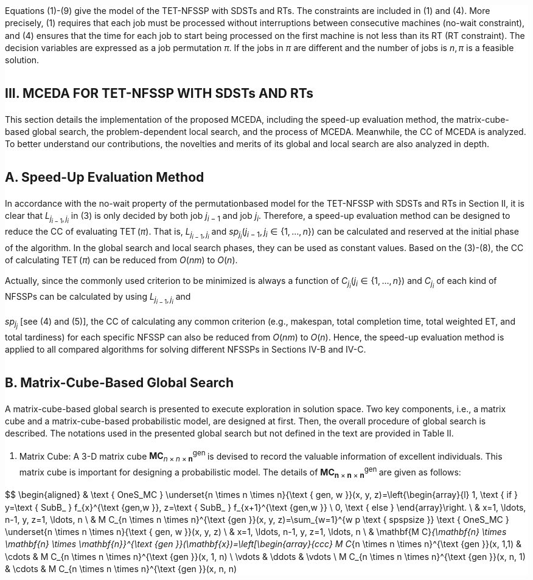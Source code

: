 
Equations (1)-(9) give the model of the TET-NFSSP with SDSTs and RTs. The constraints are included in (1) and (4). More precisely, (1) requires that each job must be processed without interruptions between consecutive machines (no-wait constraint), and (4) ensures that the time for each job to start being processed on the first machine is not less than its RT (RT constraint). The decision variables are expressed as a job permutation $\pi$. If the jobs in $\pi$ are different and the number of jobs is $n, \pi$ is a feasible solution.

## III. MCEDA FOR TET-NFSSP WITH SDSTs AND RTs

This section details the implementation of the proposed MCEDA, including the speed-up evaluation method, the matrix-cube-based global search, the problem-dependent local search, and the process of MCEDA. Meanwhile, the CC of MCEDA is analyzed. To better understand our contributions, the novelties and merits of its global and local search are also analyzed in depth.

## A. Speed-Up Evaluation Method

In accordance with the no-wait property of the permutationbased model for the TET-NFSSP with SDSTs and RTs in Section II, it is clear that $L_{j_{i-1}, j_{i}}$ in (3) is only decided by both job $j_{i-1}$ and job $j_{i}$. Therefore, a speed-up evaluation method can be designed to reduce the CC of evaluating $\operatorname{TET}(\pi)$. That is, $L_{j_{i-1}, j_{i}}$ and $s p_{j_{i}}\left(j_{i-1}, j_{i} \in\{1, \ldots, n\}\right)$ can be calculated and reserved at the initial phase of the algorithm. In the global search and local search phases, they can be used as constant values. Based on the (3)-(8), the CC of calculating $\operatorname{TET}(\pi)$ can be reduced from $O(n m)$ to $O(n)$.

Actually, since the commonly used criterion to be minimized is always a function of $C_{j_{i}}\left(j_{i} \in\{1, \ldots, n\}\right)$ and $C_{j_{i}}$ of each kind of NFSSPs can be calculated by using $L_{j_{i-1}, j_{i}}$ and

$s p_{j_{j}}$ [see (4) and (5)], the CC of calculating any common criterion (e.g., makespan, total completion time, total weighted ET, and total tardiness) for each specific NFSSP can also be reduced from $O(n m)$ to $O(n)$. Hence, the speed-up evaluation method is applied to all compared algorithms for solving different NFSSPs in Sections IV-B and IV-C.

## B. Matrix-Cube-Based Global Search

A matrix-cube-based global search is presented to execute exploration in solution space. Two key components, i.e., a matrix cube and a matrix-cube-based probabilistic model, are designed at first. Then, the overall procedure of global search is described. The notations used in the presented global search but not defined in the text are provided in Table II.

1) Matrix Cube: A 3-D matrix cube $\mathbf{M C}_{n \times n \times \mathbf{n}}^{\text {gen }}$ is devised to record the valuable information of excellent individuals. This matrix cube is important for designing a probabilistic model. The details of $\mathbf{M C}_{\mathbf{n} \times \mathbf{n} \times \mathbf{n}}^{\text {gen }}$ are given as follows:

$$
\begin{aligned}
& \text { OneS_MC } \underset{n \times n \times n}{\text { gen, w }}(x, y, z)=\left\{\begin{array}{l}
1, \text { if } y=\text { SubB_ } f_{x}^{\text {gen,w }}, z=\text { SubB_ } f_{x+1}^{\text {gen,w }} \\
0, \text { else }
\end{array}\right. \\
& x=1, \ldots, n-1, y, z=1, \ldots, n \\
& M C_{n \times n \times n}^{\text {gen }}(x, y, z)=\sum_{w=1}^{w p \text { spspsize }} \text { OneS_MC } \underset{n \times n \times n}{\text { gen, w }}(x, y, z) \\
& x=1, \ldots, n-1, y, z=1, \ldots, n \\
& \mathbf{M C}_{\mathbf{n} \times \mathbf{n} \times \mathbf{n}}^{\text {gen }}(\mathbf{x})=\left[\begin{array}{ccc}
M C_{n \times n \times n}^{\text {gen }}(x, 1,1) & \cdots & M C_{n \times n \times n}^{\text {gen }}(x, 1, n) \\
\vdots & \ddots & \vdots \\
M C_{n \times n \times n}^{\text {gen }}(x, n, 1) & \cdots & M C_{n \times n \times n}^{\text {gen }}(x, n, n)

[^0]:    Manuscript received 12 March 2022; accepted 10 August 2022. Date of publication 2 September 2022; date of current version 16 February 2023. This work was supported in part by the National Natural Science Foundation of China under Grant 62173169, Grant 61963022, and Grant 51665025; and in part by the Basic Research Key Project of Yunnan Province under Grant 202201AS070030. This article was recommended by Associate Editor S. Xie. (Corresponding author: Rong Hu.)
[^1]:    2168-2216 (C) 2022 IEEE. Personal use is permitted, but republication/redistribution requires IEEE permission. See https://www.ieee.org/publications/rights/index.html for more information.